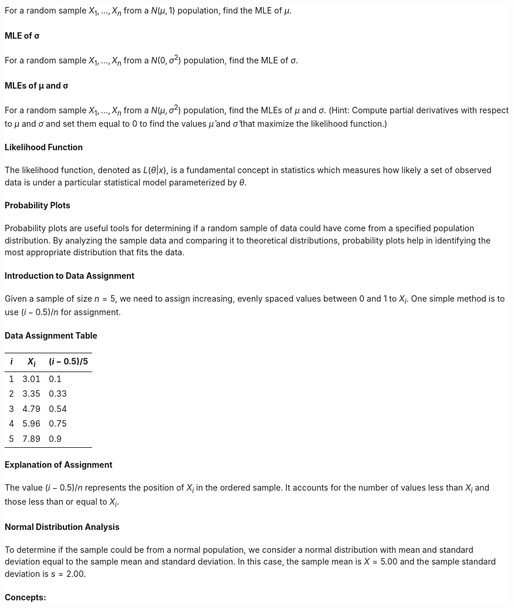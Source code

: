 For a random sample $X_1, ..., X_n$ from a $N(\mu, 1)$ population, find the MLE of $\mu$.

#### MLE of σ

For a random sample $X_1, ..., X_n$ from a $N(0, \sigma^2)$ population, find the MLE of $\sigma$.

#### MLEs of μ and σ

For a random sample $X_1, ..., X_n$ from a $N(\mu, \sigma^2)$ population, find the MLEs of $\mu$ and $\sigma$. (Hint: Compute partial derivatives with respect to $\mu$ and $\sigma$ and set them equal to 0 to find the values $\hat{\mu}$ and $\hat{\sigma}$ that maximize the likelihood function.)

#### Likelihood Function
The likelihood function, denoted as $L(\theta | x)$, is a fundamental concept in statistics which measures how likely a set of observed data is under a particular statistical model parameterized by $\theta$.

#### Probability Plots
Probability plots are useful tools for determining if a random sample of data could have come from a specified population distribution. By analyzing the sample data and comparing it to theoretical distributions, probability plots help in identifying the most appropriate distribution that fits the data.

#### Introduction to Data Assignment

Given a sample of size $n=5$, we need to assign increasing, evenly spaced values between 0 and 1 to $X_i$. One simple method is to use $(i-0.5)/n$ for assignment.

#### Data Assignment Table

| $i$ | $X_i$ | $(i-0.5)/5$ |
| --- | ----- | ----------- |
| 1   | 3.01  | 0.1         |
| 2   | 3.35  | 0.33        |
| 3   | 4.79  | 0.54        |
| 4   | 5.96  | 0.75        |
| 5   | 7.89  | 0.9         |

#### Explanation of Assignment

The value $(i-0.5)/n$ represents the position of $X_i$ in the ordered sample. It accounts for the number of values less than $X_i$ and those less than or equal to $X_i$.

#### Normal Distribution Analysis

To determine if the sample could be from a normal population, we consider a normal distribution with mean and standard deviation equal to the sample mean and standard deviation. In this case, the sample mean is $X=5.00$ and the sample standard deviation is $s=2.00$.


#### Concepts:
